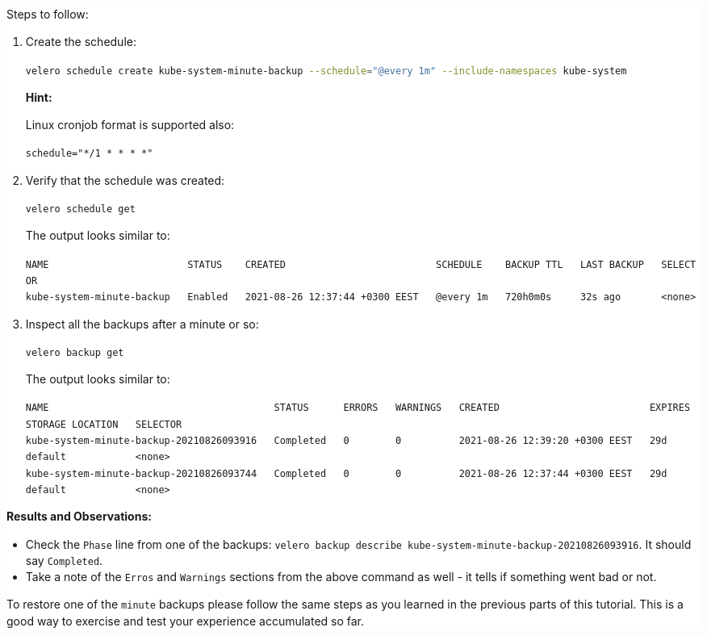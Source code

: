 Steps to follow:

1. Create the schedule:

    ```bash
    velero schedule create kube-system-minute-backup --schedule="@every 1m" --include-namespaces kube-system
    ```

    **Hint:**

    Linux cronjob format is supported also:

    ```
    schedule="*/1 * * * *"
    ```

2. Verify that the schedule was created:

    ```bash
    velero schedule get
    ```

    The output looks similar to:

    ```
    NAME                        STATUS    CREATED                          SCHEDULE    BACKUP TTL   LAST BACKUP   SELECTOR
    kube-system-minute-backup   Enabled   2021-08-26 12:37:44 +0300 EEST   @every 1m   720h0m0s     32s ago       <none>
    ```

3. Inspect all the backups after a minute or so:

    ```bash
    velero backup get
    ```

    The output looks similar to:

    ```
    NAME                                       STATUS      ERRORS   WARNINGS   CREATED                          EXPIRES   STORAGE LOCATION   SELECTOR
    kube-system-minute-backup-20210826093916   Completed   0        0          2021-08-26 12:39:20 +0300 EEST   29d       default            <none>
    kube-system-minute-backup-20210826093744   Completed   0        0          2021-08-26 12:37:44 +0300 EEST   29d       default            <none>
    ```

**Results and Observations:**

* Check the `Phase` line from one of the backups: `velero backup describe kube-system-minute-backup-20210826093916`. It should say `Completed`.
* Take a note of the `Erros` and `Warnings` sections from the above command as well - it tells if something went bad or not.
  
To restore one of the `minute` backups please follow the same steps as you learned in the previous parts of this tutorial. This is a good way to exercise and test your experience accumulated so far.
